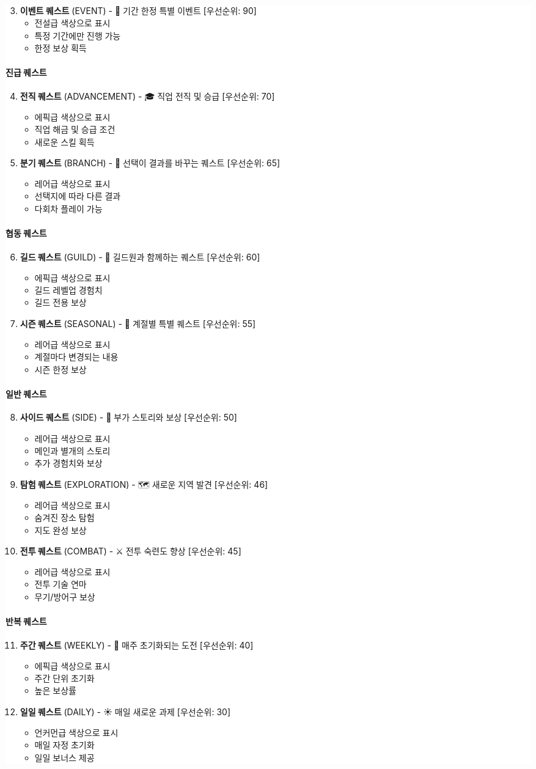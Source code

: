 3. **이벤트 퀘스트** (EVENT) - 🎉 기간 한정 특별 이벤트 [우선순위: 90]
   - 전설급 색상으로 표시
   - 특정 기간에만 진행 가능
   - 한정 보상 획득

#### 진급 퀘스트
4. **전직 퀘스트** (ADVANCEMENT) - 🎓 직업 전직 및 승급 [우선순위: 70]
   - 에픽급 색상으로 표시
   - 직업 해금 및 승급 조건
   - 새로운 스킬 획득

5. **분기 퀘스트** (BRANCH) - 🌿 선택이 결과를 바꾸는 퀘스트 [우선순위: 65]
   - 레어급 색상으로 표시
   - 선택지에 따라 다른 결과
   - 다회차 플레이 가능

#### 협동 퀘스트
6. **길드 퀘스트** (GUILD) - 🏰 길드원과 함께하는 퀘스트 [우선순위: 60]
   - 에픽급 색상으로 표시
   - 길드 레벨업 경험치
   - 길드 전용 보상

7. **시즌 퀘스트** (SEASONAL) - 🍂 계절별 특별 퀘스트 [우선순위: 55]
   - 레어급 색상으로 표시
   - 계절마다 변경되는 내용
   - 시즌 한정 보상

#### 일반 퀘스트
8. **사이드 퀘스트** (SIDE) - 📖 부가 스토리와 보상 [우선순위: 50]
   - 레어급 색상으로 표시
   - 메인과 별개의 스토리
   - 추가 경험치와 보상

9. **탐험 퀘스트** (EXPLORATION) - 🗺️ 새로운 지역 발견 [우선순위: 46]
   - 레어급 색상으로 표시
   - 숨겨진 장소 탐험
   - 지도 완성 보상

10. **전투 퀘스트** (COMBAT) - ⚔️ 전투 숙련도 향상 [우선순위: 45]
    - 레어급 색상으로 표시
    - 전투 기술 연마
    - 무기/방어구 보상

#### 반복 퀘스트
11. **주간 퀘스트** (WEEKLY) - 📅 매주 초기화되는 도전 [우선순위: 40]
    - 에픽급 색상으로 표시
    - 주간 단위 초기화
    - 높은 보상률

12. **일일 퀘스트** (DAILY) - ☀️ 매일 새로운 과제 [우선순위: 30]
    - 언커먼급 색상으로 표시
    - 매일 자정 초기화
    - 일일 보너스 제공

